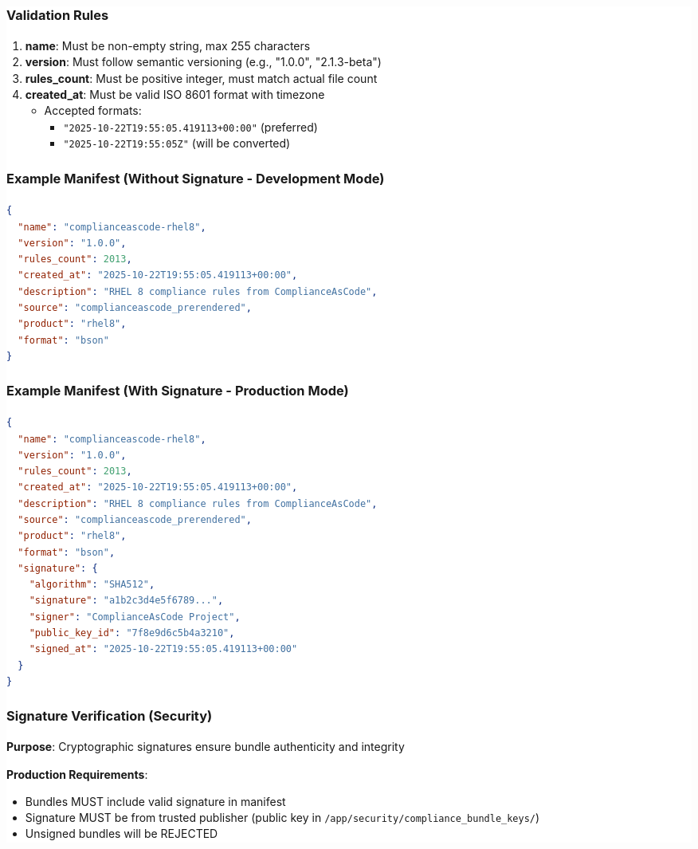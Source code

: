 ### Validation Rules

1. **name**: Must be non-empty string, max 255 characters
2. **version**: Must follow semantic versioning (e.g., "1.0.0", "2.1.3-beta")
3. **rules_count**: Must be positive integer, must match actual file count
4. **created_at**: Must be valid ISO 8601 format with timezone
   - Accepted formats:
     - `"2025-10-22T19:55:05.419113+00:00"` (preferred)
     - `"2025-10-22T19:55:05Z"` (will be converted)

### Example Manifest (Without Signature - Development Mode)

```json
{
  "name": "complianceascode-rhel8",
  "version": "1.0.0",
  "rules_count": 2013,
  "created_at": "2025-10-22T19:55:05.419113+00:00",
  "description": "RHEL 8 compliance rules from ComplianceAsCode",
  "source": "complianceascode_prerendered",
  "product": "rhel8",
  "format": "bson"
}
```

### Example Manifest (With Signature - Production Mode)

```json
{
  "name": "complianceascode-rhel8",
  "version": "1.0.0",
  "rules_count": 2013,
  "created_at": "2025-10-22T19:55:05.419113+00:00",
  "description": "RHEL 8 compliance rules from ComplianceAsCode",
  "source": "complianceascode_prerendered",
  "product": "rhel8",
  "format": "bson",
  "signature": {
    "algorithm": "SHA512",
    "signature": "a1b2c3d4e5f6789...",
    "signer": "ComplianceAsCode Project",
    "public_key_id": "7f8e9d6c5b4a3210",
    "signed_at": "2025-10-22T19:55:05.419113+00:00"
  }
}
```

### Signature Verification (Security)

**Purpose**: Cryptographic signatures ensure bundle authenticity and integrity

**Production Requirements**:
- Bundles MUST include valid signature in manifest
- Signature MUST be from trusted publisher (public key in `/app/security/compliance_bundle_keys/`)
- Unsigned bundles will be REJECTED
